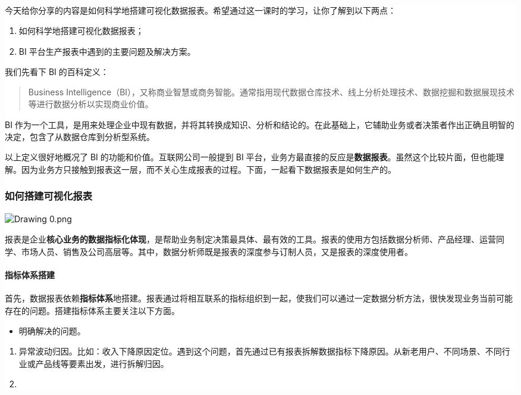 <p data-nodeid="20781" class="">今天给你分享的内容是如何科学地搭建可视化数据报表。希望通过这一课时的学习，让你了解到以下两点：</p>



































<ol data-nodeid="36668">
<li data-nodeid="36669">
<p data-nodeid="36670" class="">如何科学地搭建可视化数据报表；</p>
</li>
<li data-nodeid="36671">
<p data-nodeid="36672">BI 平台生产报表中遇到的主要问题及解决方案。</p>
</li>
</ol>


<p data-nodeid="1135">我们先看下 BI 的百科定义：</p>
<blockquote data-nodeid="27017">
<p data-nodeid="27018" class="">Business Intelligence（BI），又称商业智慧或商务智能。通常指用现代数据仓库技术、线上分析处理技术、数据挖掘和数据展现技术等进行数据分析以实现商业价值。</p>
</blockquote>











<p data-nodeid="1138">BI 作为一个工具，是用来处理企业中现有数据，并将其转换成知识、分析和结论的。在此基础上，它辅助业务或者决策者作出正确且明智的决定，包含了从数据仓库到分析型系统。</p>
<p data-nodeid="1139">以上定义很好地概况了 BI 的功能和价值。互联网公司一般提到 BI 平台，业务方最直接的反应是<strong data-nodeid="1270">数据报表</strong>。虽然这个比较片面，但也能理解。因为业务方只接触到报表这一层，而不关心生成报表的过程。下面，一起看下数据报表是如何生产的。</p>
<h3 data-nodeid="1140">如何搭建可视化报表</h3>
<p data-nodeid="1141"><img src="https://s0.lgstatic.com/i/image/M00/5E/E7/CgqCHl-H5bmAc7hgAAqBqWoJNus738.png" alt="Drawing 0.png" data-nodeid="1274"></p>
<p data-nodeid="27584" class="">报表是企业<strong data-nodeid="27590">核心业务的数据指标化体现</strong>，是帮助业务制定决策最具体、最有效的工具。报表的使用方包括数据分析师、产品经理、运营同学、市场人员、销售及公司高层等。其中，数据分析师既是报表的深度参与订制人员，又是报表的深度使用者。</p>

<h4 data-nodeid="1143">指标体系搭建</h4>
<p data-nodeid="1144">首先，数据报表依赖<strong data-nodeid="1287">指标体系</strong>地搭建。报表通过将相互联系的指标组织到一起，使我们可以通过一定数据分析方法，很快发现业务当前可能存在的问题。搭建指标体系主要关注以下方面。</p>
<ul data-nodeid="1145">
<li data-nodeid="1146">
<p data-nodeid="1147">明确解决的问题。</p>
</li>
</ul>
<ol data-nodeid="1148">
<li data-nodeid="1149">
<p data-nodeid="1150" class="">异常波动归因。比如：收入下降原因定位。遇到这个问题，首先通过已有报表拆解数据指标下降原因。从新老用户、不同场景、不同行业或产品线等要素出发，进行拆解归因。</p>
</li>
<li data-nodeid="1151" class="">